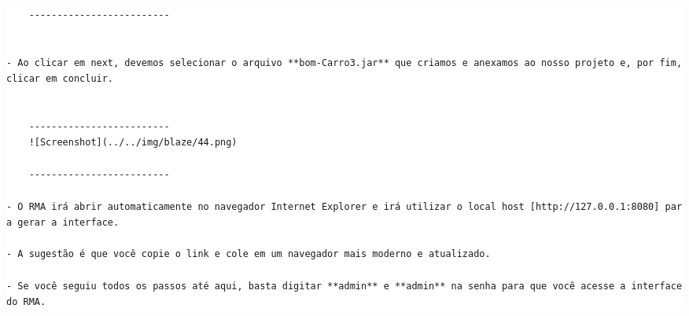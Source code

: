 		-------------------------


	- Ao clicar em next, devemos selecionar o arquivo **bom-Carro3.jar** que criamos e anexamos ao nosso projeto e, por fim, clicar em concluir. 


		-------------------------
		![Screenshot](../../img/blaze/44.png)

		-------------------------
	
	- O RMA irá abrir automaticamente no navegador Internet Explorer e irá utilizar o local host [http://127.0.0.1:8080] para gerar a interface. 

	- A sugestão é que você copie o link e cole em um navegador mais moderno e atualizado.

	- Se você seguiu todos os passos até aqui, basta digitar **admin** e **admin** na senha para que você acesse a interface do RMA. 

